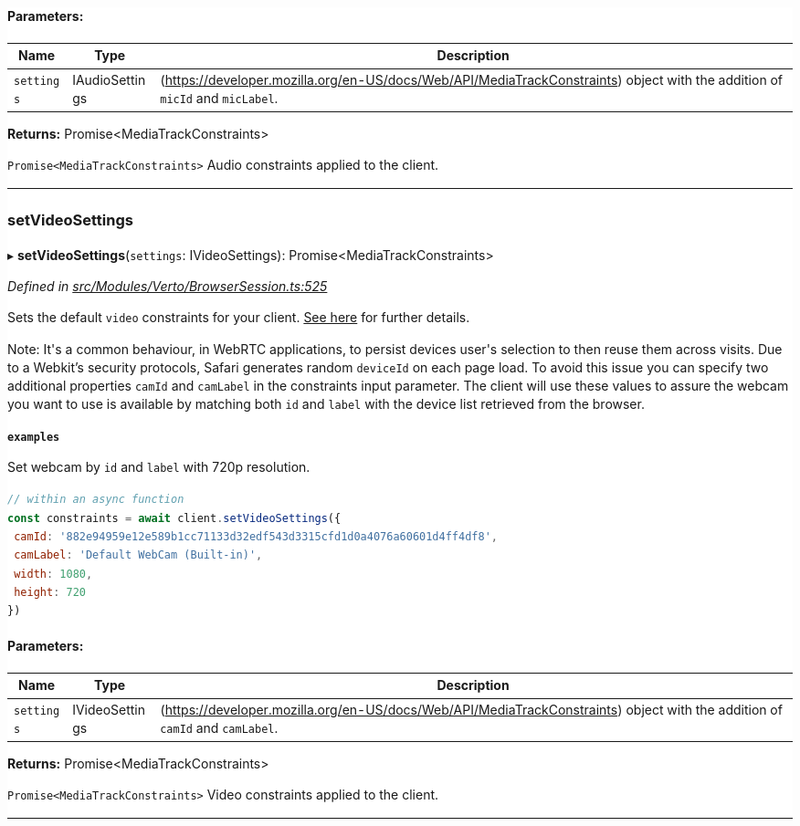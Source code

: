 #### Parameters:

Name | Type | Description |
------ | ------ | ------ |
`settings` | IAudioSettings | (https://developer.mozilla.org/en-US/docs/Web/API/MediaTrackConstraints) object with the addition of `micId` and `micLabel`.  |

**Returns:** Promise<MediaTrackConstraints\>

`Promise<MediaTrackConstraints>` Audio constraints applied to the client.

___

### setVideoSettings

▸ **setVideoSettings**(`settings`: IVideoSettings): Promise<MediaTrackConstraints\>

*Defined in [src/Modules/Verto/BrowserSession.ts:525](https://github.com/team-telnyx/webrtc/blob/main/packages/js/src/Modules/Verto/BrowserSession.ts#L525)*

Sets the default `video` constraints for your client. [See here](https://developer.mozilla.org/en-US/docs/Web/API/MediaTrackConstraints#Properties_of_video_tracks) for further details.

Note: It's a common behaviour, in WebRTC applications,
to persist devices user's selection to then reuse them across visits.
Due to a Webkit’s security protocols, Safari generates random `deviceId` on each page load.
To avoid this issue you can specify two additional properties
`camId` and `camLabel` in the constraints input parameter.
The client will use these values to assure the webcam you want to use is available
by matching both `id` and `label` with the device list retrieved from the browser.

**`examples`** 

Set webcam by `id` and `label` with 720p resolution.

```js
// within an async function
const constraints = await client.setVideoSettings({
 camId: '882e94959e12e589b1cc71133d32edf543d3315cfd1d0a4076a60601d4ff4df8',
 camLabel: 'Default WebCam (Built-in)',
 width: 1080,
 height: 720
})
```

#### Parameters:

Name | Type | Description |
------ | ------ | ------ |
`settings` | IVideoSettings | (https://developer.mozilla.org/en-US/docs/Web/API/MediaTrackConstraints) object with the addition of `camId` and `camLabel`.  |

**Returns:** Promise<MediaTrackConstraints\>

`Promise<MediaTrackConstraints>` Video constraints applied to the client.

___

